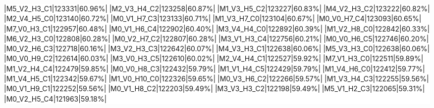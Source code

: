 |M5_V2_H3_C1|123331|60.96%|
|M2_V3_H4_C2|123258|60.87%|
|M1_V3_H5_C2|123227|60.83%|
|M4_V2_H3_C2|123222|60.82%|
|M2_V4_H5_C0|123140|60.72%|
|M0_V1_H7_C3|123133|60.71%|
|M1_V3_H7_C0|123104|60.67%|
|M0_V0_H7_C4|123093|60.65%|
|M7_V0_H3_C1|122957|60.48%|
|M0_V1_H6_C4|122902|60.40%|
|M3_V4_H4_C0|122892|60.39%|
|M1_V2_H8_C0|122842|60.33%|
|M6_V2_H3_C0|122808|60.28%|
|M0_V2_H7_C2|122807|60.28%|
|M3_V1_H3_C4|122756|60.21%|
|M0_V0_H6_C5|122746|60.20%|
|M0_V2_H6_C3|122718|60.16%|
|M3_V2_H3_C3|122642|60.07%|
|M4_V3_H3_C1|122638|60.06%|
|M5_V3_H3_C0|122638|60.06%|
|M0_V0_H9_C2|122614|60.03%|
|M3_V0_H3_C5|122610|60.02%|
|M2_V4_H4_C1|122527|59.92%|
|M7_V1_H3_C0|122511|59.89%|
|M1_V2_H4_C4|122479|59.85%|
|M0_V0_H8_C3|122432|59.79%|
|M1_V1_H4_C5|122429|59.79%|
|M1_V4_H6_C0|122412|59.77%|
|M1_V4_H5_C1|122342|59.67%|
|M1_V0_H10_C0|122326|59.65%|
|M0_V3_H6_C2|122266|59.57%|
|M1_V3_H4_C3|122255|59.56%|
|M0_V1_H9_C1|122252|59.56%|
|M0_V1_H8_C2|122203|59.49%|
|M3_V3_H3_C2|122198|59.49%|
|M5_V1_H2_C3|122065|59.31%|
|M0_V2_H5_C4|121963|59.18%|